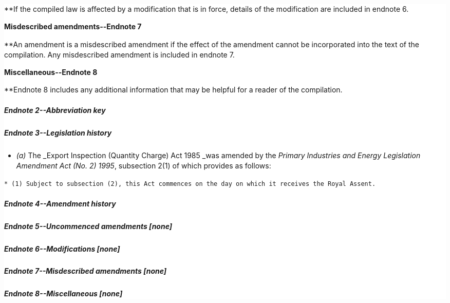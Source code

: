 **If the compiled law is affected by a modification that is in force, details of the modification are included in endnote 6.

**Misdescribed amendments--Endnote 7**

**An amendment is a misdescribed amendment if the effect of the amendment cannot be incorporated into the text of the compilation. Any misdescribed amendment is included in endnote 7.

**Miscellaneous--Endnote 8**

**Endnote 8 includes any additional information that may be helpful for a reader of the compilation.

##### Endnote 2--Abbreviation key

##### Endnote 3--Legislation history

   * _(a)_	The _Export Inspection (Quantity Charge) Act 1985 _was amended by the _Primary Industries and Energy Legislation Amendment Act (No. 2) 1995_, subsection 2(1) of which provides as follows:

    * (1) Subject to subsection (2), this Act commences on the day on which it receives the Royal Assent.

##### Endnote 4--Amendment history

##### Endnote 5--Uncommenced amendments [none]

##### Endnote 6--Modifications [none]

##### Endnote 7--Misdescribed amendments [none]

##### Endnote 8--Miscellaneous [none]

